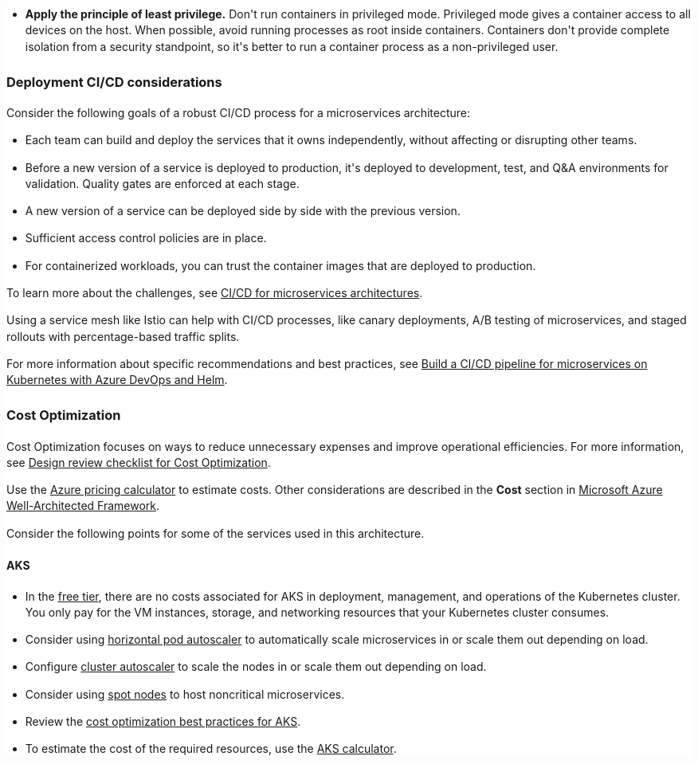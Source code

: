 - **Apply the principle of least privilege.** Don't run containers in privileged mode. Privileged mode gives a container access to all devices on the host. When possible, avoid running processes as root inside containers. Containers don't provide complete isolation from a security standpoint, so it's better to run a container process as a non-privileged user.

### Deployment CI/CD considerations

Consider the following goals of a robust CI/CD process for a microservices architecture:

- Each team can build and deploy the services that it owns independently, without affecting or disrupting other teams.

- Before a new version of a service is deployed to production, it's deployed to development, test, and Q&A environments for validation. Quality gates are enforced at each stage.

- A new version of a service can be deployed side by side with the previous version.

- Sufficient access control policies are in place.

- For containerized workloads, you can trust the container images that are deployed to production.

To learn more about the challenges, see [CI/CD for microservices architectures](../../../microservices/ci-cd.yml).

Using a service mesh like Istio can help with CI/CD processes, like canary deployments, A/B testing of microservices, and staged rollouts with percentage-based traffic splits.

For more information about specific recommendations and best practices, see [Build a CI/CD pipeline for microservices on Kubernetes with Azure DevOps and Helm](../../../microservices/ci-cd-kubernetes.yml).

### Cost Optimization

Cost Optimization focuses on ways to reduce unnecessary expenses and improve operational efficiencies. For more information, see [Design review checklist for Cost Optimization](/azure/well-architected/cost-optimization/checklist).

Use the [Azure pricing calculator][azure-pricing-calculator] to estimate costs. Other considerations are described in the **Cost** section in [Microsoft Azure Well-Architected Framework][aaf-cost].

Consider the following points for some of the services used in this architecture.

#### AKS

- In the [free tier](/azure/aks/free-standard-pricing-tiers), there are no costs associated for AKS in deployment, management, and operations of the Kubernetes cluster. You only pay for the VM instances, storage, and networking resources that your Kubernetes cluster consumes.

- Consider using [horizontal pod autoscaler](/azure/aks/concepts-scale#horizontal-pod-autoscaler) to automatically scale microservices in or scale them out depending on load.

- Configure [cluster autoscaler](/azure/aks/concepts-scale#cluster-autoscaler) to scale the nodes in or scale them out depending on load.

- Consider using [spot nodes](/azure/aks/spot-node-pool) to host noncritical microservices.

- Review the [cost optimization best practices for AKS](/azure/aks/best-practices-cost).

- To estimate the cost of the required resources, use the [AKS calculator][aks-calculator].


[reference-implementation]: https://github.com/mspnp/microservices-reference-implementation
[reference-implementation-deploy]: https://github.com/mspnp/microservices-reference-implementation/blob/main/deployment.md
[aaf-cost]: /azure/architecture/framework/cost/overview
[azure-pricing-calculator]: https://azure.microsoft.com/pricing/calculator
[aks-calculator]: https://azure.microsoft.com/pricing/calculator/?service=kubernetes-service
[az-lb-pricing]: https://azure.microsoft.com/pricing/details/load-balancer
[az-monitor-pricing]: https://azure.microsoft.com/pricing/details/monitor